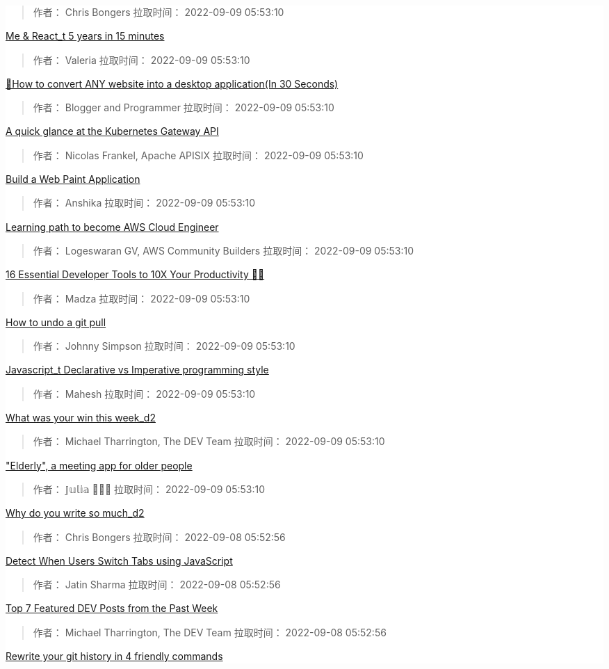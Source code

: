 > 作者： Chris Bongers  拉取时间： 2022-09-09 05:53:10

 [Me & React_t 5 years in 15 minutes](https://dev.to/valeriavg/me-react-5-years-in-15-minutes-58od)

> 作者： Valeria  拉取时间： 2022-09-09 05:53:10

 [👋How to convert ANY website into a desktop application(In 30 Seconds)](https://dev.to/freebeliever/how-to-convert-any-website-into-a-desktop-applicationin-30-seconds-b0n)

> 作者： Blogger and Programmer  拉取时间： 2022-09-09 05:53:10

 [A quick glance at the Kubernetes Gateway API](https://dev.to/apisix/a-quick-glance-at-the-kubernetes-gateway-api-27e9)

> 作者： Nicolas Frankel, Apache APISIX  拉取时间： 2022-09-09 05:53:10

 [Build a Web Paint Application](https://dev.to/anshika_gautam_/build-a-web-paint-application-5f55)

> 作者： Anshika  拉取时间： 2022-09-09 05:53:10

 [Learning path to become AWS Cloud Engineer](https://dev.to/aws-builders/learning-path-to-become-aws-cloud-engineer-3c8k)

> 作者： Logeswaran GV, AWS Community Builders  拉取时间： 2022-09-09 05:53:10

 [16 Essential Developer Tools to 10X Your Productivity 🚀✨](https://dev.to/madza/16-essential-developer-tools-to-10x-your-productivity-2e6e)

> 作者： Madza  拉取时间： 2022-09-09 05:53:10

 [How to undo a git pull](https://dev.to/smpnjn/how-to-undo-a-git-pull-b88)

> 作者： Johnny Simpson  拉取时间： 2022-09-09 05:53:10

 [Javascript_t Declarative vs Imperative programming style](https://dev.to/urstrulyvishwak/js-declarative-vs-imperative-programming-style-5g57)

> 作者： Mahesh  拉取时间： 2022-09-09 05:53:10

 [What was your win this week_d2](https://dev.to/devteam/what-was-your-win-this-week-2j2i)

> 作者： Michael Tharrington, The DEV Team  拉取时间： 2022-09-09 05:53:10

 ["Elderly", a meeting app for older people](https://dev.to/yuridevat/elderly-a-meeting-app-for-older-people-4gjb)

> 作者： 𝕁𝕦𝕝𝕚𝕒 👩🏻‍💻  拉取时间： 2022-09-09 05:53:10

 [Why do you write so much_d2](https://dev.to/dailydevtips1/why-do-you-write-so-much-9gd)

> 作者： Chris Bongers  拉取时间： 2022-09-08 05:52:56

 [Detect When Users Switch Tabs using JavaScript](https://dev.to/j471n/detect-when-users-switch-tabs-using-javascript-3mi3)

> 作者： Jatin Sharma  拉取时间： 2022-09-08 05:52:56

 [Top 7 Featured DEV Posts from the Past Week](https://dev.to/devteam/top-7-featured-dev-posts-from-the-past-week-1dej)

> 作者： Michael Tharrington, The DEV Team  拉取时间： 2022-09-08 05:52:56

 [Rewrite your git history in 4 friendly commands](https://dev.to/whitep4nth3r/rewrite-your-git-history-in-4-friendly-commands-an9)
